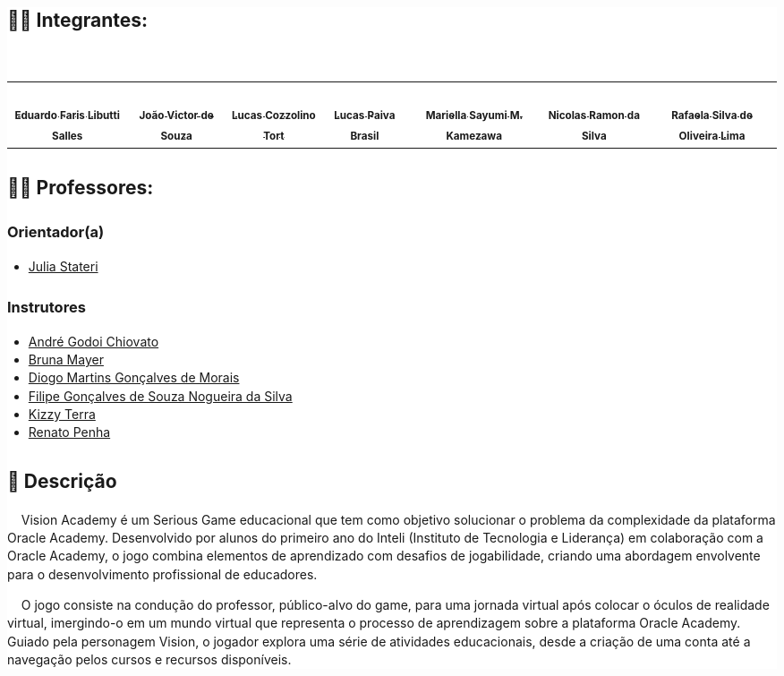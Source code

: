 ## 👨‍🎓 Integrantes: 
<div align="center">
  <table>
    <tr>

 <td align="center"><a href="https://www.linkedin.com/in/eduardo-f-libutti-salles-599299263/?utm_source=share&utm_campaign=share_via&utm_content=profile&utm_medium=ios_app"><img style="border-radius: 10%;" src="assets/eduardoFoto.jpg"  width="90px;" alt="" /><br><sub><b>Eduardo Faris Libutti Salles</b></sub<img style="border-radius: 10%;" src></a></td>

 <td align="center"><a href="https://www.linkedin.com/in/souzajv/"><img style="border-radius: 10%;" src="assets/joaoFoto.jpg"  width="90px;" alt="" /><br><sub><b>João Victor de Souza</b></sub<img style="border-radius: 10%;" src></a></td>
 
 <td align="center"><a href="https://www.linkedin.com/in/lucas-tort-783273270/?utm_source=share&utm_campaign=share_via&utm_content=profile&utm_medium=ios_app"><img style="border-radius: 10%;" src="assets/lucas1Foto.jpg" width="90px;" alt="" /><br><sub><b>Lucas Cozzolino Tort</b></sub<img style="border-radius: 10%;" src></a></td>


<td align="center"><a href="https://www.linkedin.com/in/lucas-paiva-brasil-335624233/?utm_source=share&utm_campaign=share_via&utm_content=profile&utm_medium=ios_app"><img style="border-radius: 10%;" src="assets/lucas2Foto.jpg"  width="105px;" alt="" /><br><sub><b>Lucas Paiva Brasil</b></sub<img style="border-radius: 10%;" src></a></td>

 <td align="center"><a href="https://www.linkedin.com/in/mariella-kamezawa-71b066221/?utm_source=share&utm_campaign=share_via&utm_content=profile&utm_medium=ios_app"><img style="border-radius: 10%;" src="assets/mariellaFoto.jpg"  width="90px;" alt="" /><br><sub><b>Mariella Sayumi M. Kamezawa</b></sub<img style="border-radius: 10%;" src></a></td>

 <td align="center"><a href="https://www.linkedin.com/in/nicolas-ramon-4a6aa02b4/?utm_source=share&utm_campaign=share_via&utm_content=profile&utm_medium=android_app"><img style="border-radius: 10%;" src="assets/nicolasFoto.jpg"  width="90px;" alt="" /><br><sub><b>Nicolas Ramon da Silva</b></sub<img style="border-radius: 10%;" src></a></td>
 
 <td align="center"><a href="https://www.linkedin.com/in/rafaela-silva-de-oliveira-lima-a14827232/?utm_source=share&utm_campaign=share_via&utm_content=profile&utm_medium=android_app"><img style="border-radius: 10%;" src="assets/rafaelaFoto.jpg"  width="90px;" alt="" /><br><sub><b>Rafaela Silva de Oliveira Lima</b></sub<img style="border-radius: 10%;" src></a></td>

  </table>
</div>

## 👩‍🏫 Professores:
### Orientador(a) 
- <a href="https://www.linkedin.com/in/juliastateri/">Julia Stateri</a>
### Instrutores
- <a href="https://www.linkedin.com/in/andre-godoi-chiovato-83730228/">André Godoi Chiovato</a> 
- <a href="https://www.linkedin.com/in/bruna-mayer-00a556174/">Bruna Mayer</a>
- <a href="https://www.linkedin.com/in/diogo-martins-gon%C3%A7alves-de-morais-96404732/">Diogo Martins Gonçalves de Morais</a>
- <a href="https://www.linkedin.com/in/filipe-gonçalves-08a55015b/">Filipe Gonçalves de Souza Nogueira da Silva</a>
- <a href="https://www.linkedin.com/in/kizzyterra/">Kizzy Terra</a>
- <a href="https://www.linkedin.com/in/renato-penha/">Renato Penha</a>
 


## 📜 Descrição

 
 &nbsp;&nbsp;&nbsp;&nbsp;Vision Academy é um Serious Game educacional que tem como objetivo solucionar o problema da complexidade da plataforma Oracle Academy. Desenvolvido por alunos do primeiro ano do Inteli (Instituto de Tecnologia e Liderança) em colaboração com a Oracle Academy, o jogo combina elementos de aprendizado com desafios de jogabilidade, criando uma abordagem envolvente para o desenvolvimento profissional de educadores.

 &nbsp;&nbsp;&nbsp;&nbsp;O jogo consiste na condução do professor, público-alvo do game, para uma jornada virtual após colocar o óculos de realidade virtual, imergindo-o em um mundo virtual que representa o processo de aprendizagem sobre a plataforma Oracle Academy. Guiado pela personagem Vision, o jogador explora uma série de atividades educacionais, desde a criação de uma conta até a navegação pelos cursos e recursos disponíveis. 
